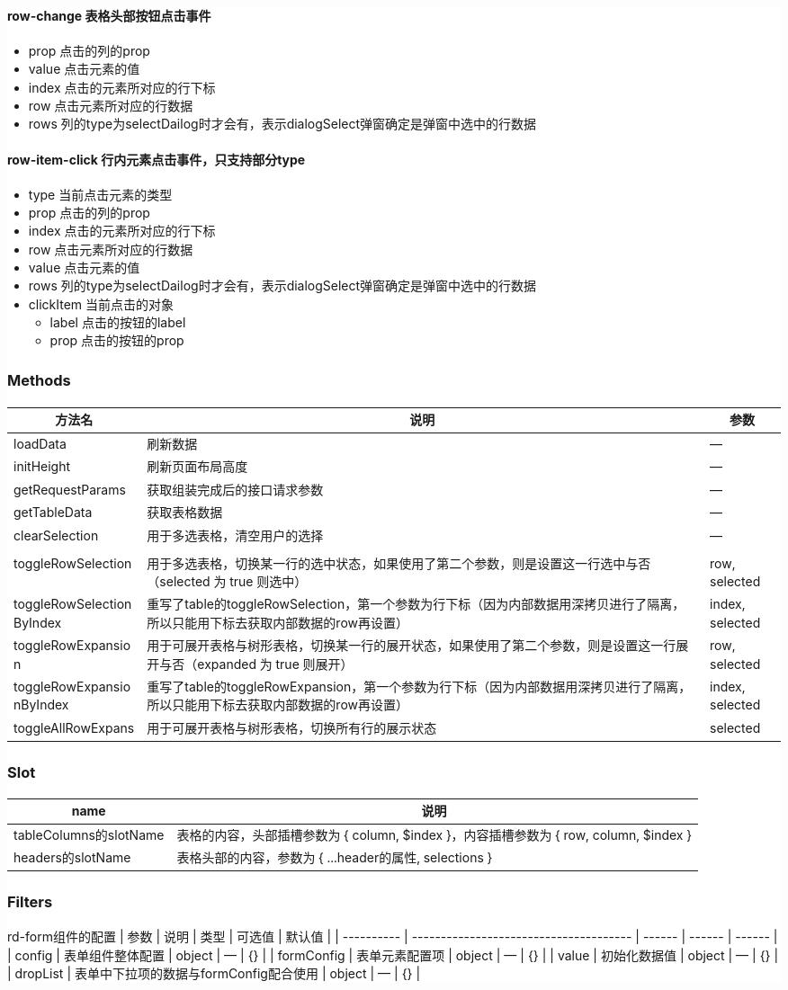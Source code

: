 #### row-change 表格头部按钮点击事件
- prop 点击的列的prop
- value 点击元素的值
- index 点击的元素所对应的行下标
- row 点击元素所对应的行数据
- rows 列的type为selectDailog时才会有，表示dialogSelect弹窗确定是弹窗中选中的行数据

#### row-item-click 行内元素点击事件，只支持部分type
- type 当前点击元素的类型
- prop 点击的列的prop
- index 点击的元素所对应的行下标
- row 点击元素所对应的行数据
- value 点击元素的值
- rows 列的type为selectDailog时才会有，表示dialogSelect弹窗确定是弹窗中选中的行数据
- clickItem 当前点击的对象
  - label 点击的按钮的label
  - prop 点击的按钮的prop

### Methods
| 方法名                    | 说明                                                                                                                           | 参数            |
| ------------------------- | ------------------------------------------------------------------------------------------------------------------------------ | --------------- |
| loadData                  | 刷新数据                                                                                                                       | —               |
| initHeight                | 刷新页面布局高度                                                                                                               | —               |
| getRequestParams          | 获取组装完成后的接口请求参数                                                                                                   | —               |
| getTableData              | 获取表格数据                                                                                                                   | —               |
| clearSelection            | 用于多选表格，清空用户的选择                                                                                                   | —               |
|                           |
| toggleRowSelection        | 用于多选表格，切换某一行的选中状态，如果使用了第二个参数，则是设置这一行选中与否（selected 为 true 则选中）                    | row, selected   |
| toggleRowSelectionByIndex | 重写了table的toggleRowSelection，第一个参数为行下标（因为内部数据用深拷贝进行了隔离，所以只能用下标去获取内部数据的row再设置） | index, selected |
| toggleRowExpansion        | 用于可展开表格与树形表格，切换某一行的展开状态，如果使用了第二个参数，则是设置这一行展开与否（expanded 为 true 则展开）        | row, selected   |
| toggleRowExpansionByIndex | 重写了table的toggleRowExpansion，第一个参数为行下标（因为内部数据用深拷贝进行了隔离，所以只能用下标去获取内部数据的row再设置） | index, selected |
| toggleAllRowExpans        | 用于可展开表格与树形表格，切换所有行的展示状态                                                                                 | selected        |


### Slot
| name                   | 说明                                                                                  |
| ---------------------- | ------------------------------------------------------------------------------------- |
| tableColumns的slotName | 表格的内容，头部插槽参数为 { column, $index }，内容插槽参数为 { row, column, $index } |
| headers的slotName      | 表格头部的内容，参数为 { ...header的属性, selections }                                |


### Filters
rd-form组件的配置
| 参数       | 说明                                   | 类型   | 可选值 | 默认值 |
| ---------- | -------------------------------------- | ------ | ------ | ------ |
| config     | 表单组件整体配置                       | object | —      | {}     |
| formConfig | 表单元素配置项                         | object | —      | {}     |
| value      | 初始化数据值                           | object | —      | {}     |
| dropList   | 表单中下拉项的数据与formConfig配合使用 | object | —      | {}     |
